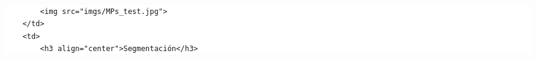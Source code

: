             <img src="imgs/MPs_test.jpg">
        </td>
        <td>
            <h3 align="center">Segmentación</h3>